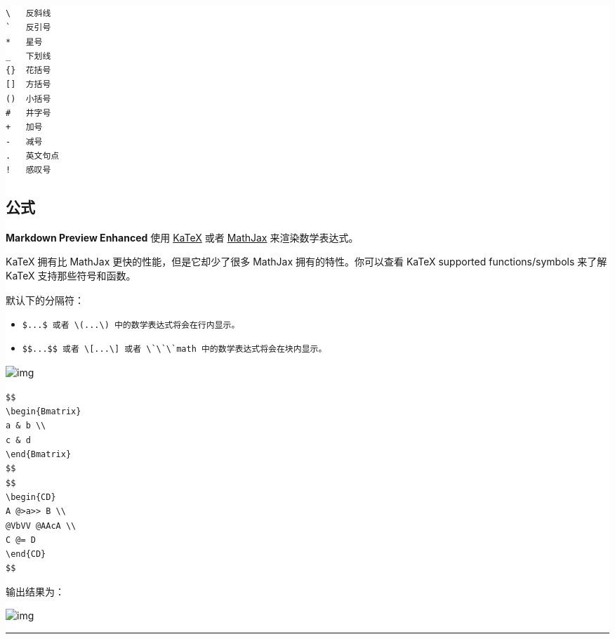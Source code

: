     \   反斜线
    `   反引号
    *   星号
    _   下划线
    {}  花括号
    []  方括号
    ()  小括号
    #   井字号
    +   加号
    -   减号
    .   英文句点
    !   感叹号

## 公式
__Markdown Preview Enhanced__ 使用 [KaTeX](https://github.com/Khan/KaTeX) 或者 [MathJax](https://github.com/mathjax/MathJax) 来渲染数学表达式。

KaTeX 拥有比 MathJax 更快的性能，但是它却少了很多 MathJax 拥有的特性。你可以查看 KaTeX supported functions/symbols 来了解 KaTeX 支持那些符号和函数。

默认下的分隔符：

* ```$...$ 或者 \(...\) 中的数学表达式将会在行内显示。```

* ```$$...$$ 或者 \[...\] 或者 \`\`\`math 中的数学表达式将会在块内显示。```

![img](https://www.runoob.com/wp-content/uploads/2019/03/0e408954-fda8-11e5-9eb4-562d7c0ca431.gif)

    $$
    \begin{Bmatrix}
    a & b \\
    c & d
    \end{Bmatrix}
    $$
    $$
    \begin{CD}
    A @>a>> B \\
    @VbVV @AAcA \\
    C @= D
    \end{CD}
    $$

输出结果为：

![img](https://www.runoob.com/wp-content/uploads/2019/03/A9031CEB-04DB-4822-9C98-2E99489D3662.jpeg)

---